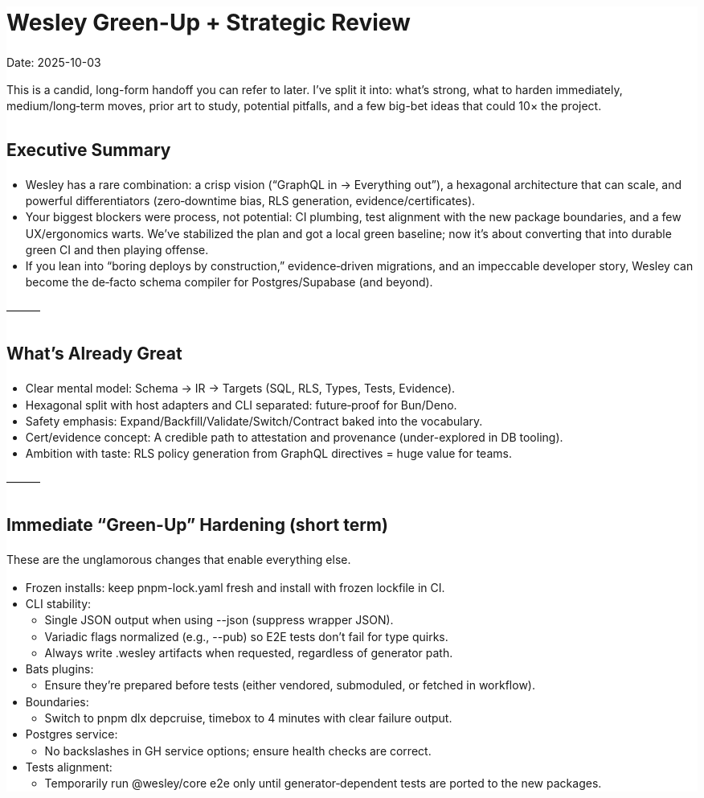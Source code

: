 # Wesley Green-Up + Strategic Review

  Date: 2025-10-03

  This is a candid, long-form handoff you can refer to later. I’ve split it into: what’s strong, what to harden immediately, medium/long‑term
  moves, prior art to study, potential pitfalls, and a few big-bet ideas that could 10× the project.

  ## Executive Summary

  - Wesley has a rare combination: a crisp vision (“GraphQL in → Everything out”), a hexagonal architecture that can scale, and powerful
  differentiators (zero‑downtime bias, RLS generation, evidence/certificates).
  - Your biggest blockers were process, not potential: CI plumbing, test alignment with the new package boundaries, and a few UX/ergonomics
  warts. We’ve stabilized the plan and got a local green baseline; now it’s about converting that into durable green CI and then playing offense.
  - If you lean into “boring deploys by construction,” evidence‑driven migrations, and an impeccable developer story, Wesley can become the
  de‑facto schema compiler for Postgres/Supabase (and beyond).

  ———

  ## What’s Already Great

  - Clear mental model: Schema → IR → Targets (SQL, RLS, Types, Tests, Evidence).
  - Hexagonal split with host adapters and CLI separated: future‑proof for Bun/Deno.
  - Safety emphasis: Expand/Backfill/Validate/Switch/Contract baked into the vocabulary.
  - Cert/evidence concept: A credible path to attestation and provenance (under-explored in DB tooling).
  - Ambition with taste: RLS policy generation from GraphQL directives = huge value for teams.

  ———

  ## Immediate “Green-Up” Hardening (short term)

  These are the unglamorous changes that enable everything else.

  - Frozen installs: keep pnpm-lock.yaml fresh and install with frozen lockfile in CI.
  - CLI stability:
      - Single JSON output when using --json (suppress wrapper JSON).
      - Variadic flags normalized (e.g., --pub) so E2E tests don’t fail for type quirks.
      - Always write .wesley artifacts when requested, regardless of generator path.
  - Bats plugins:
      - Ensure they’re prepared before tests (either vendored, submoduled, or fetched in workflow).
  - Boundaries:
      - Switch to pnpm dlx depcruise, timebox to 4 minutes with clear failure output.
  - Postgres service:
      - No backslashes in GH service options; ensure health checks are correct.
  - Tests alignment:
      - Temporarily run @wesley/core e2e only until generator‑dependent tests are ported to the new packages.
